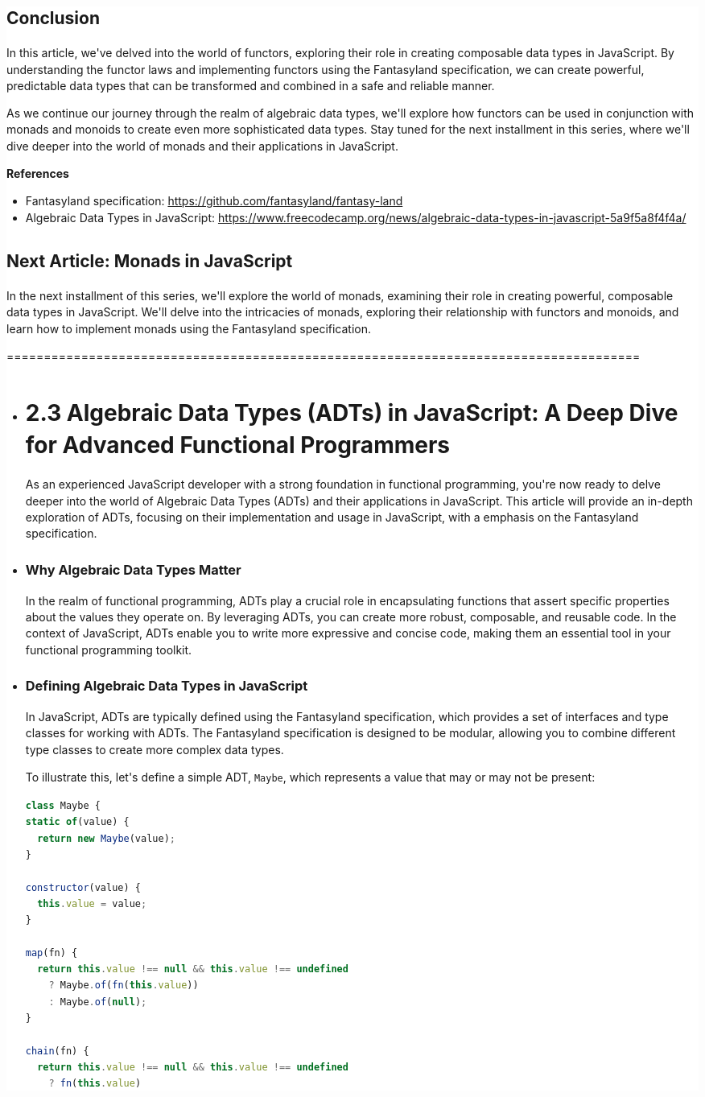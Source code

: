   **Conclusion**
  ----------
  
  In this article, we've delved into the world of functors, exploring their role in creating composable data types in JavaScript. By understanding the functor laws and implementing functors using the Fantasyland specification, we can create powerful, predictable data types that can be transformed and combined in a safe and reliable manner.
  
  As we continue our journey through the realm of algebraic data types, we'll explore how functors can be used in conjunction with monads and monoids to create even more sophisticated data types. Stay tuned for the next installment in this series, where we'll dive deeper into the world of monads and their applications in JavaScript.
  
  **References**
  
  * Fantasyland specification: <https://github.com/fantasyland/fantasy-land>
  * Algebraic Data Types in JavaScript: <https://www.freecodecamp.org/news/algebraic-data-types-in-javascript-5a9f5a8f4f4a/>
  
  **Next Article: Monads in JavaScript**
  ----------------------------------------
  
  In the next installment of this series, we'll explore the world of monads, examining their role in creating powerful, composable data types in JavaScript. We'll delve into the intricacies of monads, exploring their relationship with functors and monoids, and learn how to implement monads using the Fantasyland specification.
  
  =====================================================================================
- # 2.3 **Algebraic Data Types (ADTs) in JavaScript: A Deep Dive for Advanced Functional Programmers**
  
  As an experienced JavaScript developer with a strong foundation in functional programming, you're now ready to delve deeper into the world of Algebraic Data Types (ADTs) and their applications in JavaScript. This article will provide an in-depth exploration of ADTs, focusing on their implementation and usage in JavaScript, with a emphasis on the Fantasyland specification.
- ### Why Algebraic Data Types Matter
  
  In the realm of functional programming, ADTs play a crucial role in encapsulating functions that assert specific properties about the values they operate on. By leveraging ADTs, you can create more robust, composable, and reusable code. In the context of JavaScript, ADTs enable you to write more expressive and concise code, making them an essential tool in your functional programming toolkit.
- ### Defining Algebraic Data Types in JavaScript
  
  In JavaScript, ADTs are typically defined using the Fantasyland specification, which provides a set of interfaces and type classes for working with ADTs. The Fantasyland specification is designed to be modular, allowing you to combine different type classes to create more complex data types.
  
  To illustrate this, let's define a simple ADT, `Maybe`, which represents a value that may or may not be present:
  ```javascript
  class Maybe {
  static of(value) {
    return new Maybe(value);
  }
  
  constructor(value) {
    this.value = value;
  }
  
  map(fn) {
    return this.value !== null && this.value !== undefined
      ? Maybe.of(fn(this.value))
      : Maybe.of(null);
  }
  
  chain(fn) {
    return this.value !== null && this.value !== undefined
      ? fn(this.value)
  ```